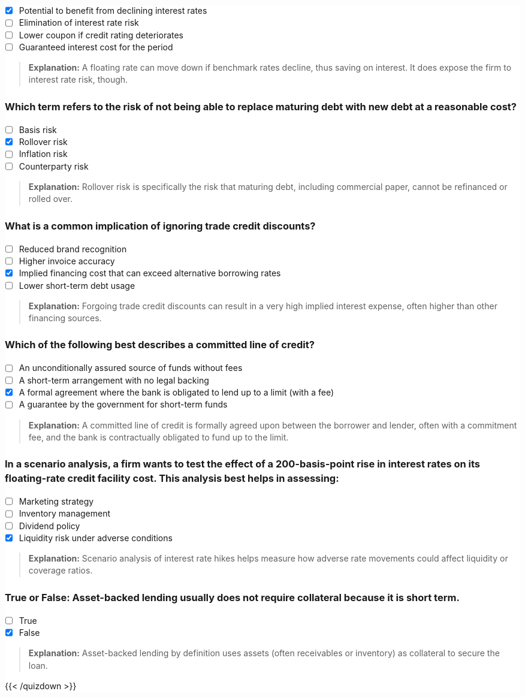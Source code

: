 - [x] Potential to benefit from declining interest rates
- [ ] Elimination of interest rate risk
- [ ] Lower coupon if credit rating deteriorates
- [ ] Guaranteed interest cost for the period
  
> **Explanation:** A floating rate can move down if benchmark rates decline, thus saving on interest. It does expose the firm to interest rate risk, though.

### Which term refers to the risk of not being able to replace maturing debt with new debt at a reasonable cost?

- [ ] Basis risk
- [x] Rollover risk
- [ ] Inflation risk
- [ ] Counterparty risk

> **Explanation:** Rollover risk is specifically the risk that maturing debt, including commercial paper, cannot be refinanced or rolled over.

### What is a common implication of ignoring trade credit discounts?

- [ ] Reduced brand recognition
- [ ] Higher invoice accuracy
- [x] Implied financing cost that can exceed alternative borrowing rates
- [ ] Lower short-term debt usage

> **Explanation:** Forgoing trade credit discounts can result in a very high implied interest expense, often higher than other financing sources.

### Which of the following best describes a committed line of credit?

- [ ] An unconditionally assured source of funds without fees
- [ ] A short-term arrangement with no legal backing
- [x] A formal agreement where the bank is obligated to lend up to a limit (with a fee)
- [ ] A guarantee by the government for short-term funds

> **Explanation:** A committed line of credit is formally agreed upon between the borrower and lender, often with a commitment fee, and the bank is contractually obligated to fund up to the limit.

### In a scenario analysis, a firm wants to test the effect of a 200-basis-point rise in interest rates on its floating-rate credit facility cost. This analysis best helps in assessing:

- [ ] Marketing strategy
- [ ] Inventory management
- [ ] Dividend policy
- [x] Liquidity risk under adverse conditions

> **Explanation:** Scenario analysis of interest rate hikes helps measure how adverse rate movements could affect liquidity or coverage ratios.

### True or False: Asset-backed lending usually does not require collateral because it is short term.

- [ ] True
- [x] False

> **Explanation:** Asset-backed lending by definition uses assets (often receivables or inventory) as collateral to secure the loan.  

{{< /quizdown >}}

